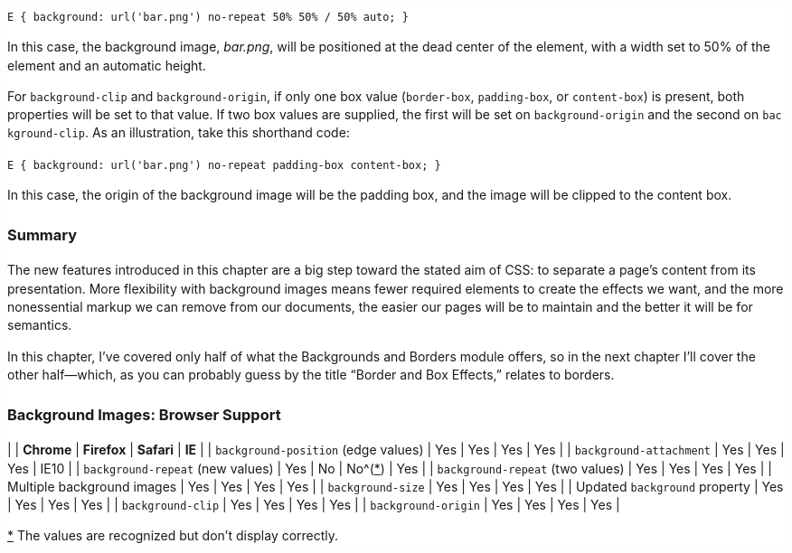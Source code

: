 ```
E { background: url('bar.png') no-repeat 50% 50% / 50% auto; }
```

In this case, the background image, *bar.png*, will be positioned at the dead center of the element, with a width set to 50% of the element and an automatic height.

For `background-clip` and `background-origin`, if only one box value (`border-box`, `padding-box`, or `content-box`) is present, both properties will be set to that value. If two box values are supplied, the first will be set on `background-origin` and the second on `background-clip`. As an illustration, take this shorthand code:

```
E { background: url('bar.png') no-repeat padding-box content-box; }
```

In this case, the origin of the background image will be the padding box, and the image will be clipped to the content box.

### **Summary**

The new features introduced in this chapter are a big step toward the stated aim of CSS: to separate a page’s content from its presentation. More flexibility with background images means fewer required elements to create the effects we want, and the more nonessential markup we can remove from our documents, the easier our pages will be to maintain and the better it will be for semantics.

In this chapter, I’ve covered only half of what the Backgrounds and Borders module offers, so in the next chapter I’ll cover the other half—which, as you can probably guess by the title “Border and Box Effects,” relates to borders.

### **Background Images: Browser Support**

|  | **Chrome** | **Firefox** | **Safari** | **IE** |
| `background-position` (edge values) | Yes | Yes | Yes | Yes |
| `background-attachment` | Yes | Yes | Yes | IE10 |
| `background-repeat` (new values) | Yes | No | No^([*](ch08.html#footnote27a)) | Yes |
| `background-repeat` (two values) | Yes | Yes | Yes | Yes |
| Multiple background images | Yes | Yes | Yes | Yes |
| `background-size` | Yes | Yes | Yes | Yes |
| Updated `background` property | Yes | Yes | Yes | Yes |
| `background-clip` | Yes | Yes | Yes | Yes |
| `background-origin` | Yes | Yes | Yes | Yes |

[*](ch08.html#footnote_27a) The values are recognized but don’t display correctly.
